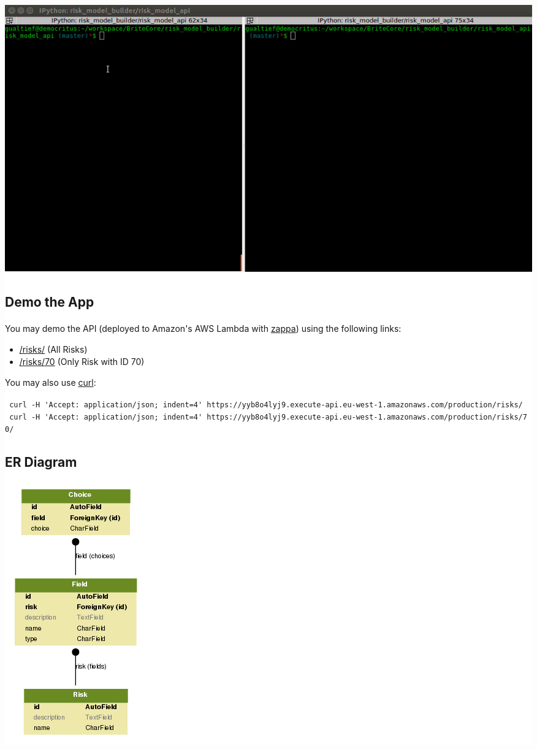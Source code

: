 <kbd>![Risks App ER Diagram](../images/run_api.gif)</kbd>

## Demo the App

You may demo the API (deployed to Amazon's AWS Lambda with [zappa](https://github.com/Miserlou/Zappa)) using the following links:

* [/risks/](https://yyb8o4lyj9.execute-api.eu-west-1.amazonaws.com/production/risks/) (All Risks)
* [/risks/70](https://yyb8o4lyj9.execute-api.eu-west-1.amazonaws.com/production/risks/70/) (Only Risk with ID 70)

You may also use [curl](https://curl.haxx.se/):

     curl -H 'Accept: application/json; indent=4' https://yyb8o4lyj9.execute-api.eu-west-1.amazonaws.com/production/risks/
     curl -H 'Accept: application/json; indent=4' https://yyb8o4lyj9.execute-api.eu-west-1.amazonaws.com/production/risks/70/

## ER Diagram

<kbd>![Risks App ER Diagram](../images/risks_er_diagram.png)</kbd>